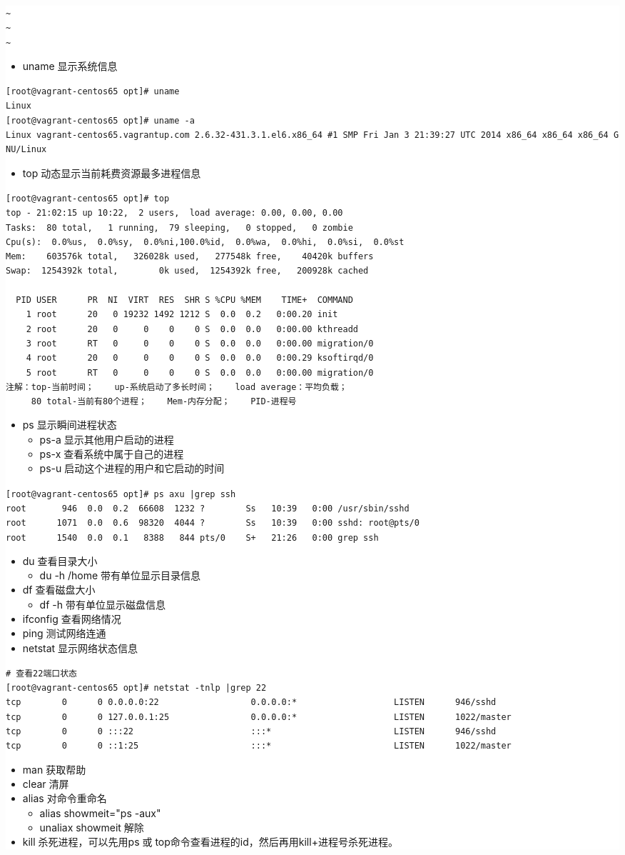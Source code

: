 ```
~
~
~
```
- uname 显示系统信息  
```
[root@vagrant-centos65 opt]# uname
Linux
[root@vagrant-centos65 opt]# uname -a
Linux vagrant-centos65.vagrantup.com 2.6.32-431.3.1.el6.x86_64 #1 SMP Fri Jan 3 21:39:27 UTC 2014 x86_64 x86_64 x86_64 GNU/Linux
```
- top 动态显示当前耗费资源最多进程信息 
```
[root@vagrant-centos65 opt]# top
top - 21:02:15 up 10:22,  2 users,  load average: 0.00, 0.00, 0.00
Tasks:  80 total,   1 running,  79 sleeping,   0 stopped,   0 zombie
Cpu(s):  0.0%us,  0.0%sy,  0.0%ni,100.0%id,  0.0%wa,  0.0%hi,  0.0%si,  0.0%st
Mem:    603576k total,   326028k used,   277548k free,    40420k buffers
Swap:  1254392k total,        0k used,  1254392k free,   200928k cached

  PID USER      PR  NI  VIRT  RES  SHR S %CPU %MEM    TIME+  COMMAND            
    1 root      20   0 19232 1492 1212 S  0.0  0.2   0:00.20 init               
    2 root      20   0     0    0    0 S  0.0  0.0   0:00.00 kthreadd           
    3 root      RT   0     0    0    0 S  0.0  0.0   0:00.00 migration/0        
    4 root      20   0     0    0    0 S  0.0  0.0   0:00.29 ksoftirqd/0        
    5 root      RT   0     0    0    0 S  0.0  0.0   0:00.00 migration/0 
注解：top-当前时间；    up-系统启动了多长时间；    load average：平均负载；  
     80 total-当前有80个进程；    Mem-内存分配；    PID-进程号
``` 
- ps 显示瞬间进程状态
    - ps-a 显示其他用户启动的进程
    - ps-x 查看系统中属于自己的进程
    - ps-u 启动这个进程的用户和它启动的时间
```
[root@vagrant-centos65 opt]# ps axu |grep ssh
root       946  0.0  0.2  66608  1232 ?        Ss   10:39   0:00 /usr/sbin/sshd
root      1071  0.0  0.6  98320  4044 ?        Ss   10:39   0:00 sshd: root@pts/0 
root      1540  0.0  0.1   8388   844 pts/0    S+   21:26   0:00 grep ssh
``` 
- du 查看目录大小 
    - du -h /home 带有单位显示目录信息  
- df 查看磁盘大小 
    - df -h 带有单位显示磁盘信息  
- ifconfig 查看网络情况  
- ping 测试网络连通   
- netstat 显示网络状态信息  
```
# 查看22端口状态
[root@vagrant-centos65 opt]# netstat -tnlp |grep 22
tcp        0      0 0.0.0.0:22                  0.0.0.0:*                   LISTEN      946/sshd            
tcp        0      0 127.0.0.1:25                0.0.0.0:*                   LISTEN      1022/master         
tcp        0      0 :::22                       :::*                        LISTEN      946/sshd            
tcp        0      0 ::1:25                      :::*                        LISTEN      1022/master         
```
- man 获取帮助
- clear 清屏  
- alias 对命令重命名
    - alias showmeit="ps -aux" 
    - unaliax showmeit  解除
- kill 杀死进程，可以先用ps 或 top命令查看进程的id，然后再用kill+进程号杀死进程。  